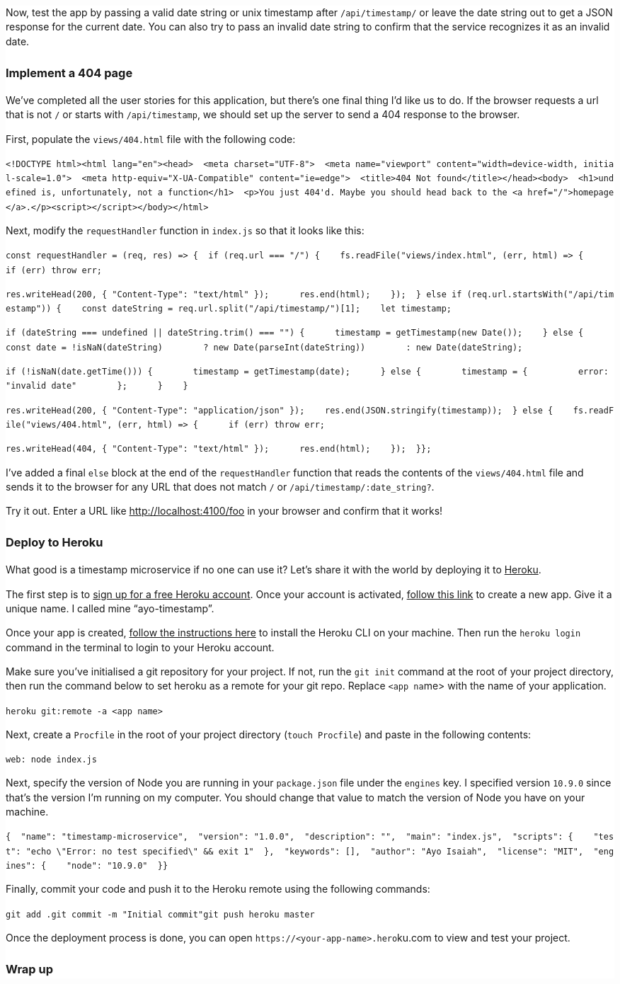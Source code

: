 <p>Now, test the app by passing a valid date string or unix timestamp after <code>/api/timestamp/</code> or leave the date string out to get a JSON response for the current date. You can also try to pass an invalid date string to confirm that the service recognizes it as an invalid date.</p>
<h3 id="implement-a-404-page">Implement a 404 page</h3>
<p>We’ve completed all the user stories for this application, but there’s one final thing I’d like us to do. If the browser requests a url that is not <code>/</code> or starts with <code>/api/timestamp</code>, we should set up the server to send a 404 response to the browser.</p>
<p>First, populate the <code>views/404.html</code> file with the following code:</p><pre><code>&lt;!DOCTYPE html&gt;&lt;html lang="en"&gt;&lt;head&gt;  &lt;meta charset="UTF-8"&gt;  &lt;meta name="viewport" content="width=device-width, initial-scale=1.0"&gt;  &lt;meta http-equiv="X-UA-Compatible" content="ie=edge"&gt;  &lt;title&gt;404 Not found&lt;/title&gt;&lt;/head&gt;&lt;body&gt;  &lt;h1&gt;undefined is, unfortunately, not a function&lt;/h1&gt;  &lt;p&gt;You just 404'd. Maybe you should head back to the &lt;a href="/"&gt;homepage&lt;/a&gt;.&lt;/p&gt;&lt;script&gt;&lt;/script&gt;&lt;/body&gt;&lt;/html&gt;</code></pre>
<p>Next, modify the <code>requestHandler</code> function in <code>index.js</code> so that it looks like this:</p><pre><code>const requestHandler = (req, res) =&gt; {  if (req.url === "/") {    fs.readFile("views/index.html", (err, html) =&gt; {      if (err) throw err;</code></pre><pre><code>res.writeHead(200, { "Content-Type": "text/html" });      res.end(html);    });  } else if (req.url.startsWith("/api/timestamp")) {    const dateString = req.url.split("/api/timestamp/")[1];    let timestamp;</code></pre><pre><code>if (dateString === undefined || dateString.trim() === "") {      timestamp = getTimestamp(new Date());    } else {      const date = !isNaN(dateString)        ? new Date(parseInt(dateString))        : new Date(dateString);</code></pre><pre><code>if (!isNaN(date.getTime())) {        timestamp = getTimestamp(date);      } else {        timestamp = {          error: "invalid date"        };      }    }</code></pre><pre><code>res.writeHead(200, { "Content-Type": "application/json" });    res.end(JSON.stringify(timestamp));  } else {    fs.readFile("views/404.html", (err, html) =&gt; {      if (err) throw err;</code></pre><pre><code>res.writeHead(404, { "Content-Type": "text/html" });      res.end(html);    });  }};</code></pre>
<p>I’ve added a final <code>else</code> block at the end of the <code>requestHandler</code> function that reads the contents of the <code>views/404.html</code> file and sends it to the browser for any URL that does not match <code>/</code> or <code>/api/timestamp/:date_string?</code>.</p>
<p>Try it out. Enter a URL like <a href="http://localhost:4100/foo" rel="noopener">http://localhost:4100/foo</a> in your browser and confirm that it works!</p>
<h3 id="deploy-to-heroku">Deploy to Heroku</h3>
<p>What good is a timestamp microservice if no one can use it? Let’s share it with the world by deploying it to <a href="https://heroku.com/" rel="noopener">Heroku</a>.</p>
<p>The first step is to <a href="https://signup.heroku.com/" rel="noopener">sign up for a free Heroku account</a>. Once your account is activated, <a href="https://dashboard.heroku.com/new-app?org=personal-apps" rel="noopener">follow this link</a> to create a new app. Give it a unique name. I called mine “ayo-timestamp”.</p>
<p>Once your app is created, <a href="https://devcenter.heroku.com/articles/heroku-command-line" rel="noopener">follow the instructions here</a> to install the Heroku CLI on your machine. Then run the <code>heroku login</code> command in the terminal to login to your Heroku account.</p>
<p>Make sure you’ve initialised a git repository for your project. If not, run the <code>git init</code> command at the root of your project directory, then run the command below to set heroku as a remote for your git repo. Replace <code>&lt;app na</code>me&gt; with the name of your application.</p><pre><code>heroku git:remote -a &lt;app name&gt;</code></pre>
<p>Next, create a <code>Procfile</code> in the root of your project directory (<code>touch Procfile</code>) and paste in the following contents:</p><pre><code>web: node index.js</code></pre>
<p>Next, specify the version of Node you are running in your <code>package.json</code> file under the <code>engines</code> key. I specified version <code>10.9.0</code> since that’s the version I’m running on my computer. You should change that value to match the version of Node you have on your machine.</p><pre><code>{  "name": "timestamp-microservice",  "version": "1.0.0",  "description": "",  "main": "index.js",  "scripts": {    "test": "echo \"Error: no test specified\" &amp;&amp; exit 1"  },  "keywords": [],  "author": "Ayo Isaiah",  "license": "MIT",  "engines": {    "node": "10.9.0"  }}</code></pre>
<p>Finally, commit your code and push it to the Heroku remote using the following commands:</p><pre><code>git add .git commit -m "Initial commit"git push heroku master</code></pre>
<p>Once the deployment process is done, you can open <code>https://&lt;your-app-name&gt;.hero</code>ku.com to view and test your project.</p>
<h3 id="wrap-up">Wrap up</h3>
